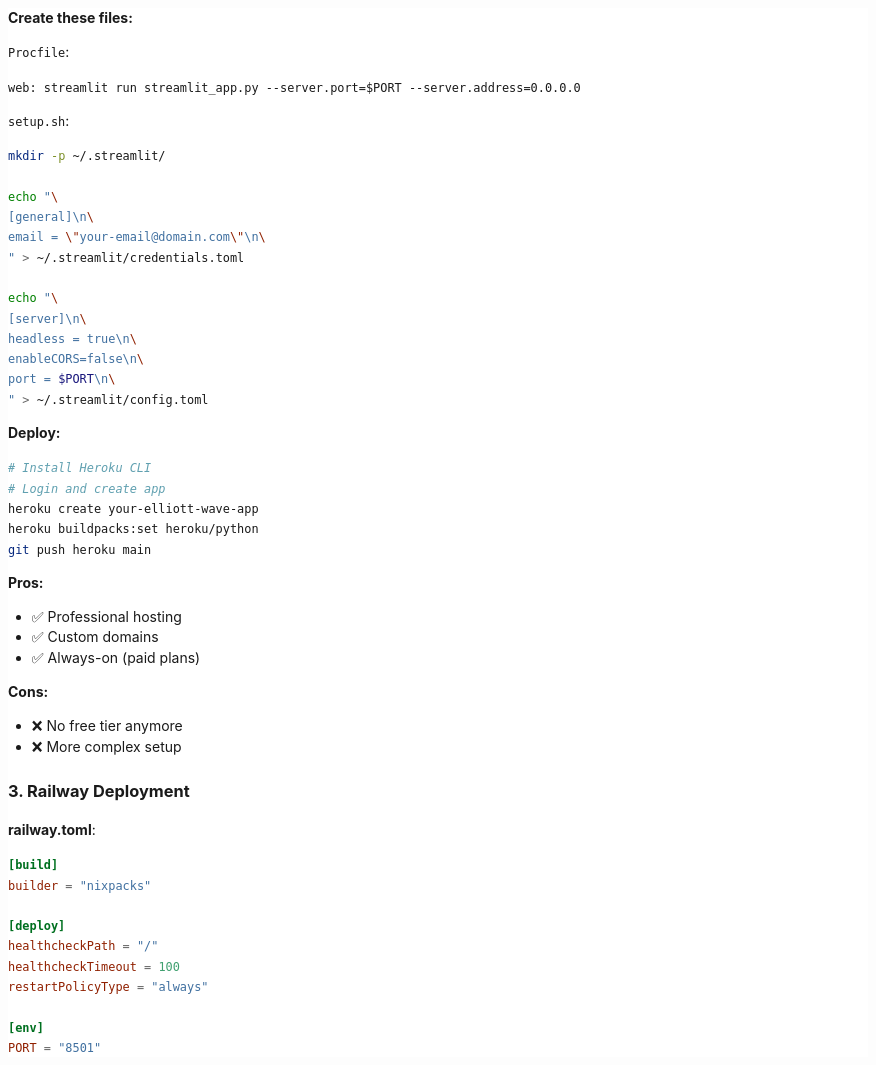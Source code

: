 **Create these files:**

`Procfile`:
```
web: streamlit run streamlit_app.py --server.port=$PORT --server.address=0.0.0.0
```

`setup.sh`:
```bash
mkdir -p ~/.streamlit/

echo "\
[general]\n\
email = \"your-email@domain.com\"\n\
" > ~/.streamlit/credentials.toml

echo "\
[server]\n\
headless = true\n\
enableCORS=false\n\
port = $PORT\n\
" > ~/.streamlit/config.toml
```

**Deploy:**
```bash
# Install Heroku CLI
# Login and create app
heroku create your-elliott-wave-app
heroku buildpacks:set heroku/python
git push heroku main
```

**Pros:**
- ✅ Professional hosting
- ✅ Custom domains
- ✅ Always-on (paid plans)

**Cons:**
- ❌ No free tier anymore
- ❌ More complex setup

### 3. Railway Deployment

**railway.toml**:
```toml
[build]
builder = "nixpacks"

[deploy]
healthcheckPath = "/"
healthcheckTimeout = 100
restartPolicyType = "always"

[env]
PORT = "8501"
```
